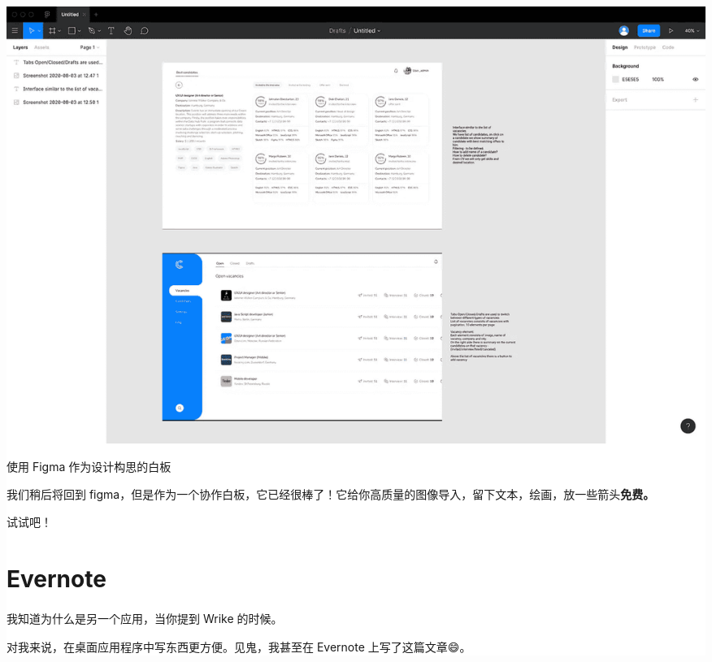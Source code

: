![](img/64989951de7ad924a8c5d2d2027124f4.png)

使用 Figma 作为设计构思的白板

我们稍后将回到 figma，但是作为一个协作白板，它已经很棒了！它给你高质量的图像导入，留下文本，绘画，放一些箭头**免费。**

试试吧！

# **Evernote**

我知道为什么是另一个应用，当你提到 Wrike 的时候。

对我来说，在桌面应用程序中写东西更方便。见鬼，我甚至在 Evernote 上写了这篇文章😄。
